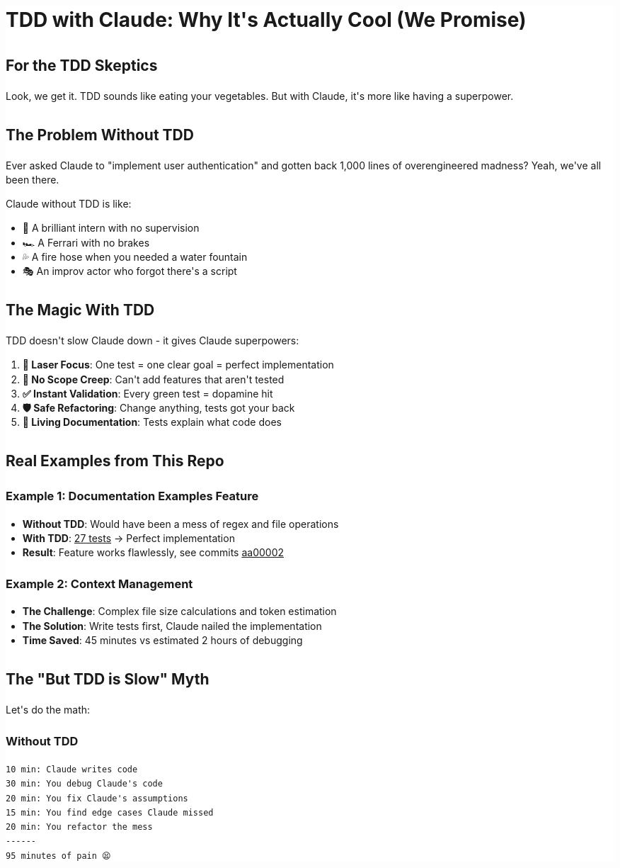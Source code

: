 # TDD with Claude: Why It's Actually Cool (We Promise)

## For the TDD Skeptics

Look, we get it. TDD sounds like eating your vegetables. But with Claude, it's more like having a superpower.

## The Problem Without TDD

Ever asked Claude to "implement user authentication" and gotten back 1,000 lines of overengineered madness? Yeah, we've all been there.

Claude without TDD is like:
- 🚗 A brilliant intern with no supervision
- 🏎️ A Ferrari with no brakes  
- 💦 A fire hose when you needed a water fountain
- 🎭 An improv actor who forgot there's a script

## The Magic With TDD

TDD doesn't slow Claude down - it gives Claude superpowers:

1. **🎯 Laser Focus**: One test = one clear goal = perfect implementation
2. **🚫 No Scope Creep**: Can't add features that aren't tested
3. **✅ Instant Validation**: Every green test = dopamine hit
4. **🛡️ Safe Refactoring**: Change anything, tests got your back
5. **📖 Living Documentation**: Tests explain what code does

## Real Examples from This Repo

### Example 1: Documentation Examples Feature
- **Without TDD**: Would have been a mess of regex and file operations
- **With TDD**: [27 tests](../test/docs-examples.unit.test.js) → Perfect implementation
- **Result**: Feature works flawlessly, see commits [aa00002](../../commit/aa00002)

### Example 2: Context Management
- **The Challenge**: Complex file size calculations and token estimation
- **The Solution**: Write tests first, Claude nailed the implementation
- **Time Saved**: 45 minutes vs estimated 2 hours of debugging

## The "But TDD is Slow" Myth

Let's do the math:

### Without TDD
```
10 min: Claude writes code
30 min: You debug Claude's code  
20 min: You fix Claude's assumptions
15 min: You find edge cases Claude missed
20 min: You refactor the mess
------
95 minutes of pain 😫
```
